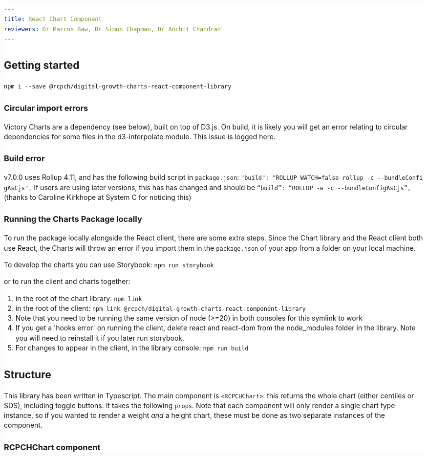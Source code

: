 ```yaml
---
title: React Chart Component
reviewers: Dr Marcus Baw, Dr Simon Chapman, Dr Anchit Chandran
---
```


## Getting started

```console
npm i --save @rcpch/digital-growth-charts-react-component-library
```

### Circular import errors

Victory Charts are a dependency (see below), built on top of D3.js. On build, it is likely you will get an error relating to circular dependencies for some files in the d3-interpolate module. This issue is logged [here](https://github.com/d3/d3-interpolate/issues/58).

### Build error

v7.0.0 uses Rollup 4.11, and has the following build script in `package.json`: `"build": "ROLLUP_WATCH=false rollup -c --bundleConfigAsCjs",`
If users are using later versions, this has has changed and should be `“build”: “ROLLUP -w -c --bundleConfigAsCjs”,` (thanks to Caroline Kirkhope at System C for noticing this)

### Running the Charts Package locally

To run the package locally alongside the React client, there are some extra steps. Since the Chart library and the React client both use React, the Charts will throw an error if you import them in the ```package.json``` of your app from a folder on your local machine.

To develop the charts you can use Storybook:
`npm run storybook`

or to run the client and charts together:

1. in the root of the chart library: `npm link`
2. in the root of the client: `npm link @rcpch/digital-growth-charts-react-component-library`
3. Note that you need to be running the same version of node (>=20) in both consoles for this symlink to work
4. If you get a 'hooks error' on running the client, delete react and react-dom from the node_modules folder in the library. Note you will need to reinstall it if you later run storybook.
5. For changes to appear in the client, in the library console: `npm run build`

## Structure

This library has been written in Typescript. The main component is `<RCPCHChart>`: this returns the whole chart (either centiles or SDS), including toggle buttons. It takes the following `props`. Note that each component will only render a single chart type instance, so if you wanted to render a weight *and* a height chart, these must be done as two separate instances of the component.

### RCPCHChart component
